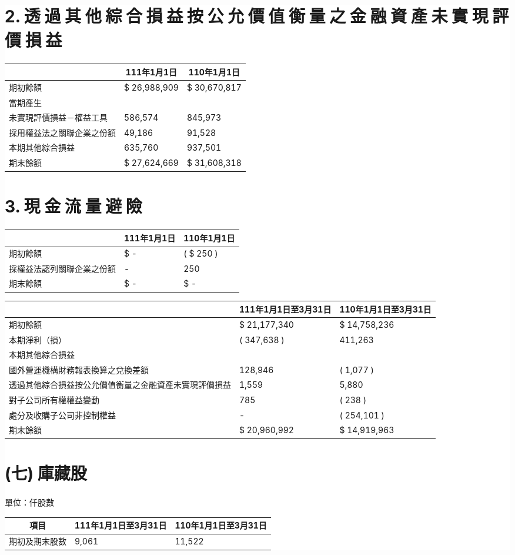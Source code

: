 # 2. 透 過 其 他 綜 合 損 益 按 公 允 價 值 衡 量 之 金 融 資 產 未 實 現 評 價 損 益

| |111年1月1日|110年1月1日|
|---|---|---|
|期初餘額|$ 26,988,909|$ 30,670,817|
|當期產生| | |
|未實現評價損益－權益工具|586,574|845,973|
|採用權益法之關聯企業之份額|49,186|91,528|
|本期其他綜合損益|635,760|937,501|
|期末餘額|$ 27,624,669|$ 31,608,318|

# 3. 現 金 流 量 避 險

| |111年1月1日|110年1月1日|
|---|---|---|
|期初餘額|$ -|( $ 250 )|
|採權益法認列關聯企業之份額|-|250|
|期末餘額|$ -|$ -|# (六) 非控制權益

| |111年1月1日至3月31日|110年1月1日至3月31日|
|---|---|---|
|期初餘額|$ 21,177,340|$ 14,758,236|
|本期淨利（損）|( 347,638 )|411,263|
|本期其他綜合損益| | |
|國外營運機構財務報表換算之兌換差額|128,946|( 1,077 )|
|透過其他綜合損益按公允價值衡量之金融資產未實現評價損益|1,559|5,880|
|對子公司所有權權益變動|785|( 238 )|
|處分及收購子公司非控制權益|-|( 254,101 )|
|期末餘額|$ 20,960,992|$ 14,919,963|

# (七) 庫藏股

單位：仟股數

|項目|111年1月1日至3月31日|110年1月1日至3月31日|
|---|---|---|
|期初及期末股數|9,061|11,522|
